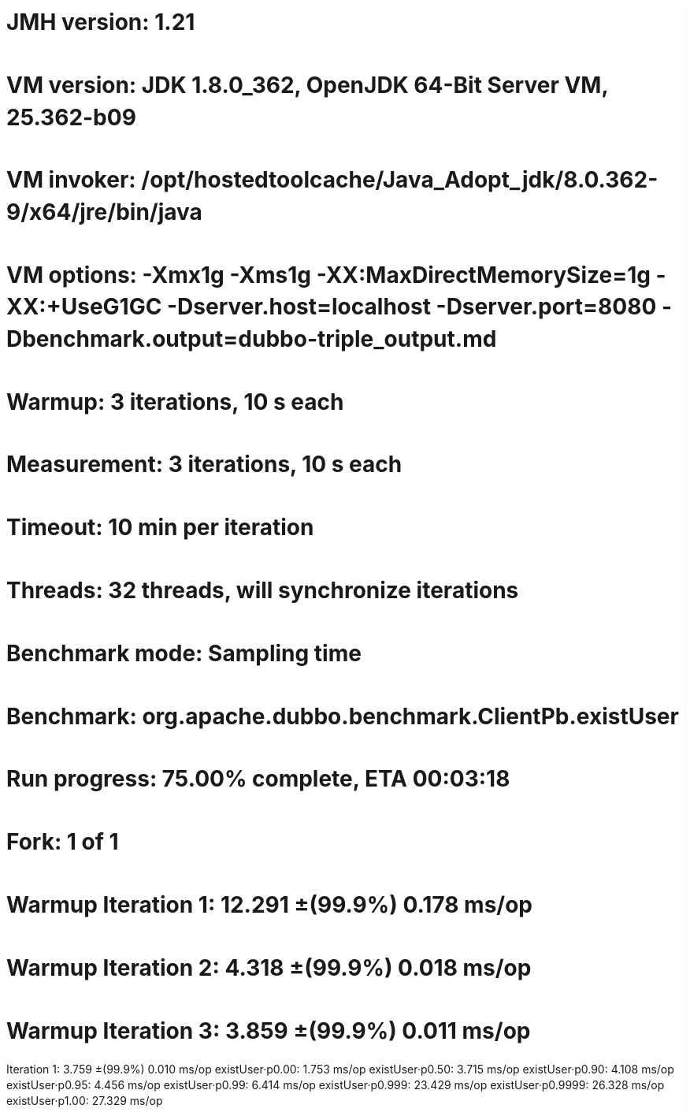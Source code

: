 
# JMH version: 1.21
# VM version: JDK 1.8.0_362, OpenJDK 64-Bit Server VM, 25.362-b09
# VM invoker: /opt/hostedtoolcache/Java_Adopt_jdk/8.0.362-9/x64/jre/bin/java
# VM options: -Xmx1g -Xms1g -XX:MaxDirectMemorySize=1g -XX:+UseG1GC -Dserver.host=localhost -Dserver.port=8080 -Dbenchmark.output=dubbo-triple_output.md
# Warmup: 3 iterations, 10 s each
# Measurement: 3 iterations, 10 s each
# Timeout: 10 min per iteration
# Threads: 32 threads, will synchronize iterations
# Benchmark mode: Sampling time
# Benchmark: org.apache.dubbo.benchmark.ClientPb.existUser

# Run progress: 75.00% complete, ETA 00:03:18
# Fork: 1 of 1
# Warmup Iteration   1: 12.291 ±(99.9%) 0.178 ms/op
# Warmup Iteration   2: 4.318 ±(99.9%) 0.018 ms/op
# Warmup Iteration   3: 3.859 ±(99.9%) 0.011 ms/op
Iteration   1: 3.759 ±(99.9%) 0.010 ms/op
                 existUser·p0.00:   1.753 ms/op
                 existUser·p0.50:   3.715 ms/op
                 existUser·p0.90:   4.108 ms/op
                 existUser·p0.95:   4.456 ms/op
                 existUser·p0.99:   6.414 ms/op
                 existUser·p0.999:  23.429 ms/op
                 existUser·p0.9999: 26.328 ms/op
                 existUser·p1.00:   27.329 ms/op
